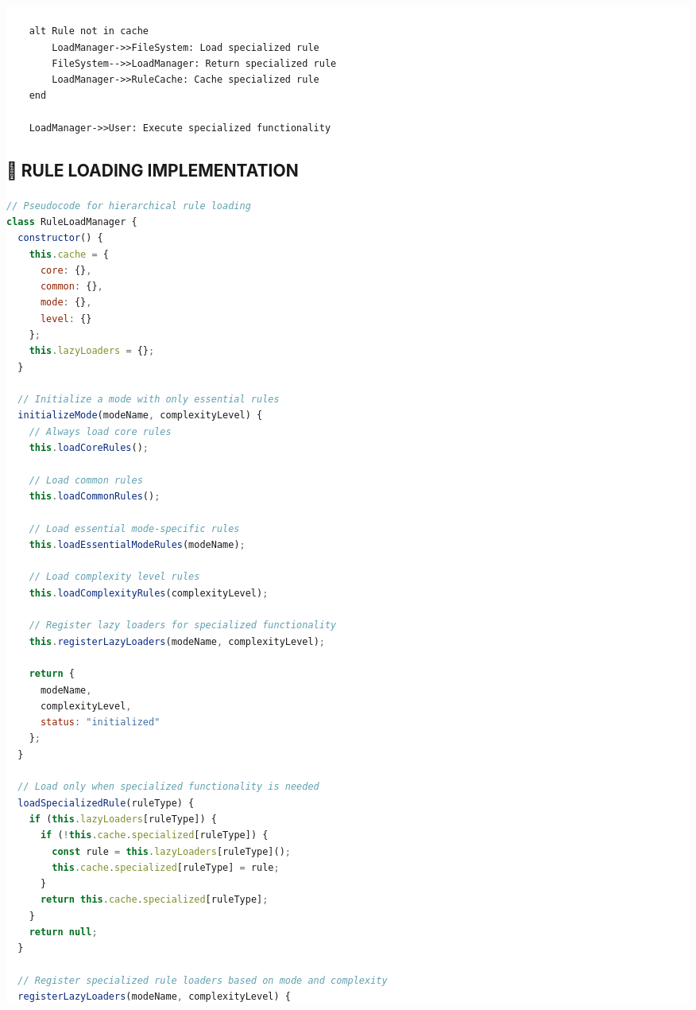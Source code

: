 ```mermaid
    
    alt Rule not in cache
        LoadManager->>FileSystem: Load specialized rule
        FileSystem-->>LoadManager: Return specialized rule
        LoadManager->>RuleCache: Cache specialized rule
    end
    
    LoadManager->>User: Execute specialized functionality
```

## 🔄 RULE LOADING IMPLEMENTATION

```javascript
// Pseudocode for hierarchical rule loading
class RuleLoadManager {
  constructor() {
    this.cache = {
      core: {},
      common: {},
      mode: {},
      level: {}
    };
    this.lazyLoaders = {};
  }
  
  // Initialize a mode with only essential rules
  initializeMode(modeName, complexityLevel) {
    // Always load core rules
    this.loadCoreRules();
    
    // Load common rules
    this.loadCommonRules();
    
    // Load essential mode-specific rules
    this.loadEssentialModeRules(modeName);
    
    // Load complexity level rules
    this.loadComplexityRules(complexityLevel);
    
    // Register lazy loaders for specialized functionality
    this.registerLazyLoaders(modeName, complexityLevel);
    
    return {
      modeName,
      complexityLevel,
      status: "initialized"
    };
  }
  
  // Load only when specialized functionality is needed
  loadSpecializedRule(ruleType) {
    if (this.lazyLoaders[ruleType]) {
      if (!this.cache.specialized[ruleType]) {
        const rule = this.lazyLoaders[ruleType]();
        this.cache.specialized[ruleType] = rule;
      }
      return this.cache.specialized[ruleType];
    }
    return null;
  }
  
  // Register specialized rule loaders based on mode and complexity
  registerLazyLoaders(modeName, complexityLevel) {
```